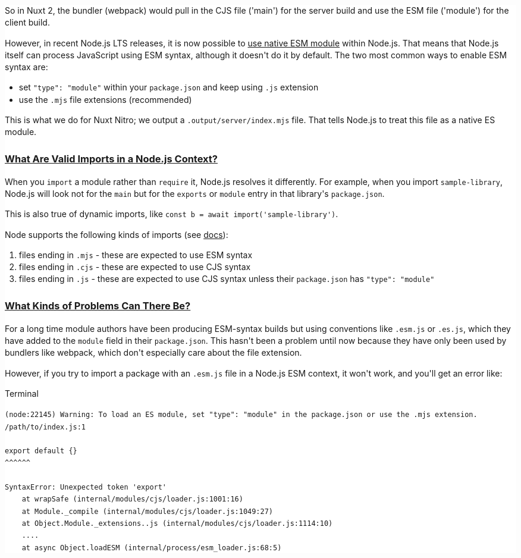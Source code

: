 So in Nuxt 2, the bundler (webpack) would pull in the CJS file ('main') for the server build and use the ESM file ('module') for the client build.

However, in recent Node.js LTS releases, it is now possible to [use native ESM module](https://nodejs.org/api/esm.html) within Node.js. That means that Node.js itself can process JavaScript using ESM syntax, although it doesn't do it by default. The two most common ways to enable ESM syntax are:

- set `"type": "module"` within your `package.json` and keep using `.js` extension
- use the `.mjs` file extensions (recommended)

This is what we do for Nuxt Nitro; we output a `.output/server/index.mjs` file. That tells Node.js to treat this file as a native ES module.

### [What Are Valid Imports in a Node.js Context?](#what-are-valid-imports-in-a-nodejs-context)

When you `import` a module rather than `require` it, Node.js resolves it differently. For example, when you import `sample-library`, Node.js will look not for the `main` but for the `exports` or `module` entry in that library's `package.json`.

This is also true of dynamic imports, like `const b = await import('sample-library')`.

Node supports the following kinds of imports (see [docs](https://nodejs.org/api/packages.html#determining-module-system)):

1.  files ending in `.mjs` - these are expected to use ESM syntax
2.  files ending in `.cjs` - these are expected to use CJS syntax
3.  files ending in `.js` - these are expected to use CJS syntax unless their `package.json` has `"type": "module"`

### [What Kinds of Problems Can There Be?](#what-kinds-of-problems-can-there-be)

For a long time module authors have been producing ESM-syntax builds but using conventions like `.esm.js` or `.es.js`, which they have added to the `module` field in their `package.json`. This hasn't been a problem until now because they have only been used by bundlers like webpack, which don't especially care about the file extension.

However, if you try to import a package with an `.esm.js` file in a Node.js ESM context, it won't work, and you'll get an error like:

Terminal

```
(node:22145) Warning: To load an ES module, set "type": "module" in the package.json or use the .mjs extension.
/path/to/index.js:1

export default {}
^^^^^^

SyntaxError: Unexpected token 'export'
    at wrapSafe (internal/modules/cjs/loader.js:1001:16)
    at Module._compile (internal/modules/cjs/loader.js:1049:27)
    at Object.Module._extensions..js (internal/modules/cjs/loader.js:1114:10)
    ....
    at async Object.loadESM (internal/process/esm_loader.js:68:5)

```
